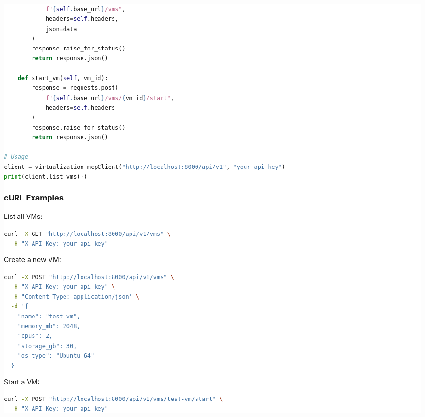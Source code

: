 ```python
            f"{self.base_url}/vms",
            headers=self.headers,
            json=data
        )
        response.raise_for_status()
        return response.json()
    
    def start_vm(self, vm_id):
        response = requests.post(
            f"{self.base_url}/vms/{vm_id}/start",
            headers=self.headers
        )
        response.raise_for_status()
        return response.json()

# Usage
client = virtualization-mcpClient("http://localhost:8000/api/v1", "your-api-key")
print(client.list_vms())
```

### cURL Examples

List all VMs:

```bash
curl -X GET "http://localhost:8000/api/v1/vms" \
  -H "X-API-Key: your-api-key"
```

Create a new VM:

```bash
curl -X POST "http://localhost:8000/api/v1/vms" \
  -H "X-API-Key: your-api-key" \
  -H "Content-Type: application/json" \
  -d '{
    "name": "test-vm",
    "memory_mb": 2048,
    "cpus": 2,
    "storage_gb": 30,
    "os_type": "Ubuntu_64"
  }'
```

Start a VM:

```bash
curl -X POST "http://localhost:8000/api/v1/vms/test-vm/start" \
  -H "X-API-Key: your-api-key"
```




